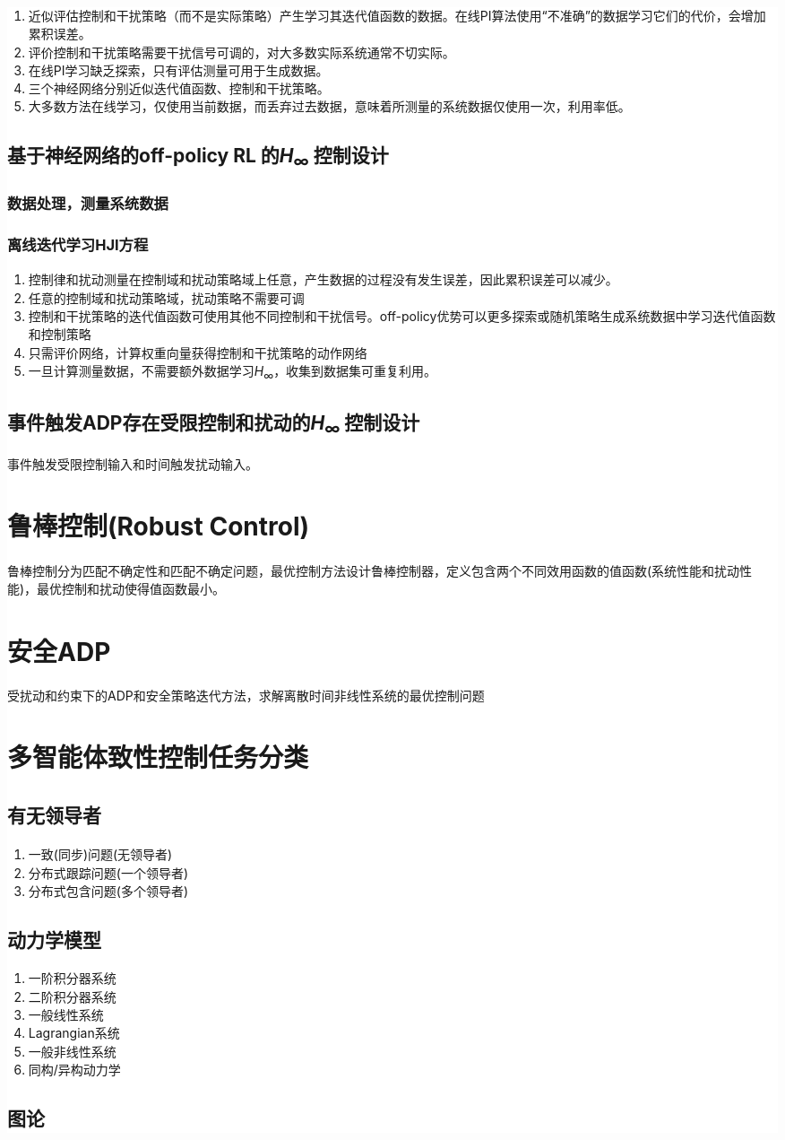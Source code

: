 1. 近似评估控制和干扰策略（而不是实际策略）产生学习其迭代值函数的数据。在线PI算法使用“不准确”的数据学习它们的代价，会增加累积误差。
2. 评价控制和干扰策略需要干扰信号可调的，对大多数实际系统通常不切实际。
3. 在线PI学习缺乏探索，只有评估测量可用于生成数据。
4. 三个神经网络分别近似迭代值函数、控制和干扰策略。
5. 大多数方法在线学习，仅使用当前数据，而丢弃过去数据，意味着所测量的系统数据仅使用一次，利用率低。

## 基于神经网络的off-policy RL 的$H_\infty$ 控制设计

### 数据处理，测量系统数据

### 离线迭代学习HJI方程

1. 控制律和扰动测量在控制域和扰动策略域上任意，产生数据的过程没有发生误差，因此累积误差可以减少。
2. 任意的控制域和扰动策略域，扰动策略不需要可调
3. 控制和干扰策略的迭代值函数可使用其他不同控制和干扰信号。off-policy优势可以更多探索或随机策略生成系统数据中学习迭代值函数和控制策略
4. 只需评价网络，计算权重向量获得控制和干扰策略的动作网络
5. 一旦计算测量数据，不需要额外数据学习$H_\infty$，收集到数据集可重复利用。

## 事件触发ADP存在受限控制和扰动的$H_\infty$ 控制设计

事件触发受限控制输入和时间触发扰动输入。

# 鲁棒控制(Robust Control)

鲁棒控制分为匹配不确定性和匹配不确定问题，最优控制方法设计鲁棒控制器，定义包含两个不同效用函数的值函数(系统性能和扰动性能)，最优控制和扰动使得值函数最小。

# 安全ADP

受扰动和约束下的ADP和安全策略迭代方法，求解离散时间非线性系统的最优控制问题

# 多智能体致性控制任务分类

## 有无领导者

1. 一致(同步)问题(无领导者)
2. 分布式跟踪问题(一个领导者)
3. 分布式包含问题(多个领导者)

## 动力学模型

1. 一阶积分器系统
2. 二阶积分器系统
3. 一般线性系统
4. Lagrangian系统
5. 一般非线性系统
6. 同构/异构动力学

## 图论
